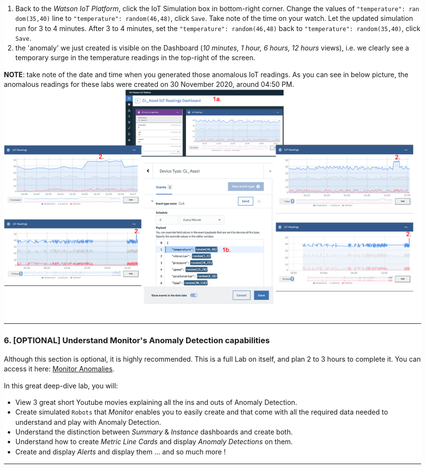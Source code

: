 1. Back to the *Watson IoT Platform*, click the IoT Simulation box in bottom-right corner.
Change the values of `"temperature": random(35,40)` line to `"temperature": random(46,48)`, click `Save`.
Take note of the time on your watch. Let the updated simulation run for 3 to 4 minutes.
After 3 to 4 minutes, set the `"temperature": random(46,48)` back to `"temperature": random(35,40)`, click `Save`.
2. the 'anomaly' we just created is visible on the Dashboard (*10 minutes, 1 hour, 6 hours, 12 hours* views), 
i.e. we clearly see a temporary surge in the temperature readings in the top-right of the screen.

**NOTE**: take note of the date and time when you generated those anomalous IoT readings. 
As you can see in below picture, the anomalous readings
for these labs were created on 30 November 2020, around 04:50 PM.
![Monitor14](../img/monitor/Monitor-14.png) &nbsp;

---
### 6. [OPTIONAL] Understand Monitor's Anomaly Detection capabilities

Although this section is optional, it is highly recommended.
This is a full Lab on itself, and plan 2 to 3 hours to complete it.
You can access it here: [Monitor Anomalies](https://mam-hol.eu-gb.mybluemix.net/monitor-hol/monitor_anomalies/).

In this great deep-dive lab, you will:

* View 3 great short Youtube movies explaining all the ins and outs of Anomaly Detection.
* Create simulated `Robots` that *Monitor* enables you to easily create and that come with all the required data needed to understand and play with Anomaly Detection. 
* Understand the distinction between *Summary* & *Instance* dashboards and create both.
* Understand how to create *Metric Line Cards* and display *Anomaly Detections* on them.
* Create and display *Alerts* and display them ... and so much more !

---